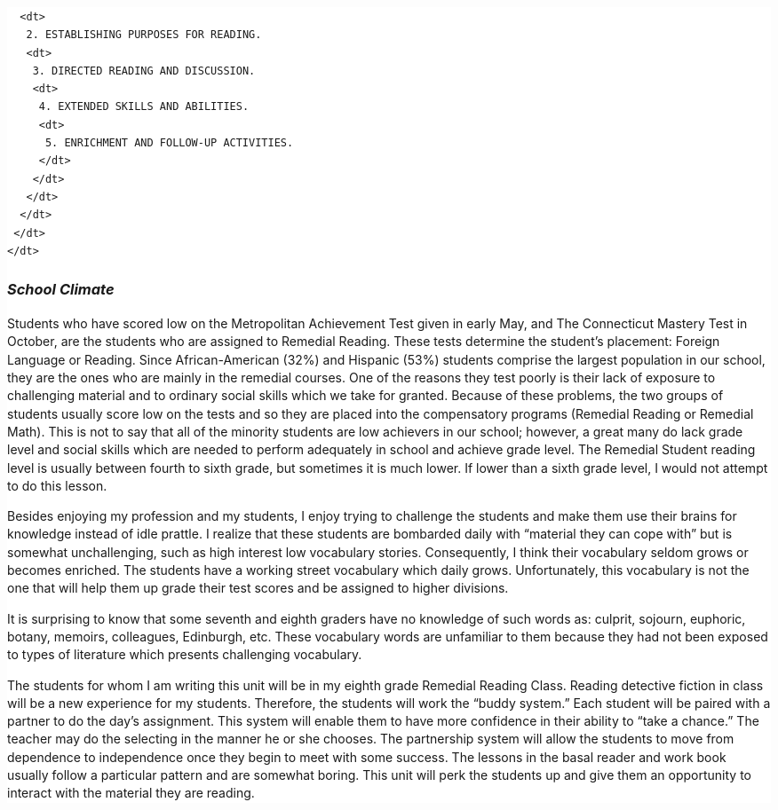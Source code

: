       <dt>
       2. ESTABLISHING PURPOSES FOR READING.
       <dt>
        3. DIRECTED READING AND DISCUSSION.
        <dt>
         4. EXTENDED SKILLS AND ABILITIES.
         <dt>
          5. ENRICHMENT AND FOLLOW-UP ACTIVITIES.
         </dt>
        </dt>
       </dt>
      </dt>
     </dt>
    </dt>
   </dt>
  </dl>
 </blockquote>
 <h3>
  <i>
   School Climate
  </i>
 </h3>
 Students who have scored low on the Metropolitan Achievement Test given in early May, and The Connecticut Mastery Test in October, are the students who are assigned to Remedial Reading. These tests determine the student’s placement: Foreign Language or Reading. Since African-American (32%) and Hispanic (53%) students comprise the largest population in our school, they are the ones who are mainly in the remedial courses. One of the reasons they test poorly is their lack of exposure to challenging material and to ordinary social skills which we take for granted. Because of these problems, the two groups of students usually score low on the tests and so they are placed into the compensatory programs (Remedial Reading or Remedial Math). This is not to say that all of the minority students are low achievers in our school; however, a great many do lack grade level and social skills which are needed to perform adequately in school and achieve grade level. The Remedial Student reading level is usually between fourth to sixth grade, but sometimes it is much lower. If lower than a sixth grade level, I would not attempt to do this lesson.
 <p>
  Besides enjoying my profession and my students, I enjoy trying to challenge the students and make them use their brains for knowledge instead of idle prattle. I realize that these students are bombarded daily with “material they can cope with” but is somewhat unchallenging, such as high interest low vocabulary stories. Consequently, I think their vocabulary seldom grows or becomes enriched. The students have a working street vocabulary which daily grows. Unfortunately, this vocabulary is not the one that will help them up grade their test scores and be assigned to higher divisions.
 </p>
 <p>
  It is surprising to know that some seventh and eighth graders have no knowledge of such words as: culprit, sojourn, euphoric, botany, memoirs, colleagues, Edinburgh, etc. These vocabulary words are unfamiliar to them because they had not been exposed to types of literature which presents challenging vocabulary.
 </p>
 <p>
  The students for whom I am writing this unit will be in my eighth grade Remedial Reading Class. Reading detective fiction in class will be a new experience for my students. Therefore, the students will work the “buddy system.” Each student will be paired with a partner to do the day’s assignment. This system will enable them to have more confidence in their ability to “take a chance.” The teacher may do the selecting in the manner he or she chooses. The partnership system will allow the students to move from dependence to independence once they begin to meet with some success. The lessons in the basal reader and work book usually follow a particular pattern and are somewhat boring. This unit will perk the students up and give them an opportunity to interact with the material they are reading.
 </p>
 <p>